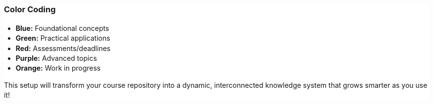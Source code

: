 ### **Color Coding**
- **Blue:** Foundational concepts
- **Green:** Practical applications
- **Red:** Assessments/deadlines
- **Purple:** Advanced topics
- **Orange:** Work in progress

This setup will transform your course repository into a dynamic, interconnected knowledge system that grows smarter as you use it!